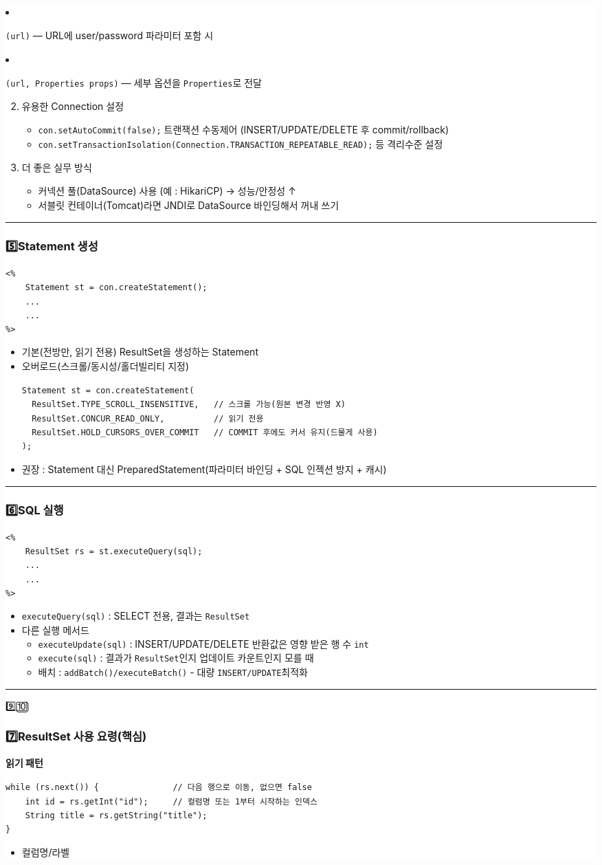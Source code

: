 </li>
<li><p><code>(url)</code> — URL에 user/password 파라미터 포함 시</p>
</li>
<li><p><code>(url, Properties props)</code> — 세부 옵션을 <code>Properties</code>로 전달</p>
</li>
</ul>
<ol start="2">
<li><p>유용한 Connection 설정</p>
<ul>
<li><code>con.setAutoCommit(false);</code> 트랜잭션 수동제어 (INSERT/UPDATE/DELETE 후 commit/rollback)</li>
<li><code>con.setTransactionIsolation(Connection.TRANSACTION_REPEATABLE_READ);</code> 등 격리수준 설정</li>
</ul>
</li>
<li><p>더 좋은 실무 방식</p>
<ul>
<li>커넥션 풀(DataSource) 사용 (예 : HikariCP) → 성능/안정성 ↑</li>
<li>서블릿 컨테이너(Tomcat)라면 JNDI로 DataSource 바인딩해서 꺼내 쓰기</li>
</ul>
</li>
</ol>
<hr />
<h3 id="5️⃣statement-생성">5️⃣Statement 생성</h3>
<pre><code class="language-jsp">&lt;%
    Statement st = con.createStatement();
    ...
    ...
%&gt;</code></pre>
<ul>
<li>기본(전방만, 읽기 전용) ResultSet을 생성하는 Statement</li>
<li>오버로드(스크롤/동시성/홀더빌리티 지정)<pre><code class="language-java">Statement st = con.createStatement(
  ResultSet.TYPE_SCROLL_INSENSITIVE,   // 스크롤 가능(원본 변경 반영 X)
  ResultSet.CONCUR_READ_ONLY,          // 읽기 전용
  ResultSet.HOLD_CURSORS_OVER_COMMIT   // COMMIT 후에도 커서 유지(드물게 사용)
);</code></pre>
</li>
<li>권장 : Statement 대신 PreparedStatement(파라미터 바인딩 + SQL 인젝션 방지 + 캐시)</li>
</ul>
<hr />
<h3 id="6️⃣sql-실행">6️⃣SQL 실행</h3>
<pre><code class="language-jsp">&lt;%
    ResultSet rs = st.executeQuery(sql);
    ...
    ...
%&gt;</code></pre>
<ul>
<li><code>executeQuery(sql)</code> : SELECT 전용, 결과는 <code>ResultSet</code></li>
<li>다른 실행 메서드<ul>
<li><code>executeUpdate(sql)</code> : INSERT/UPDATE/DELETE 반환값은 영향 받은 행 수 <code>int</code></li>
<li><code>execute(sql)</code> : 결과가 <code>ResultSet</code>인지 업데이트 카운트인지 모를 때</li>
<li>배치 : <code>addBatch()/executeBatch()</code> - 대량 <code>INSERT/UPDATE</code>최적화</li>
</ul>
</li>
</ul>
<hr />
<p>9️⃣🔟</p>
<h3 id="7️⃣resultset-사용-요령핵심">7️⃣ResultSet 사용 요령(핵심)</h3>
<p><strong>읽기 패턴</strong></p>
<pre><code class="language-java">while (rs.next()) {               // 다음 행으로 이동, 없으면 false
    int id = rs.getInt(&quot;id&quot;);     // 컬럼명 또는 1부터 시작하는 인덱스
    String title = rs.getString(&quot;title&quot;);
}</code></pre>
<ul>
<li>컬럼명/라벨<ul>